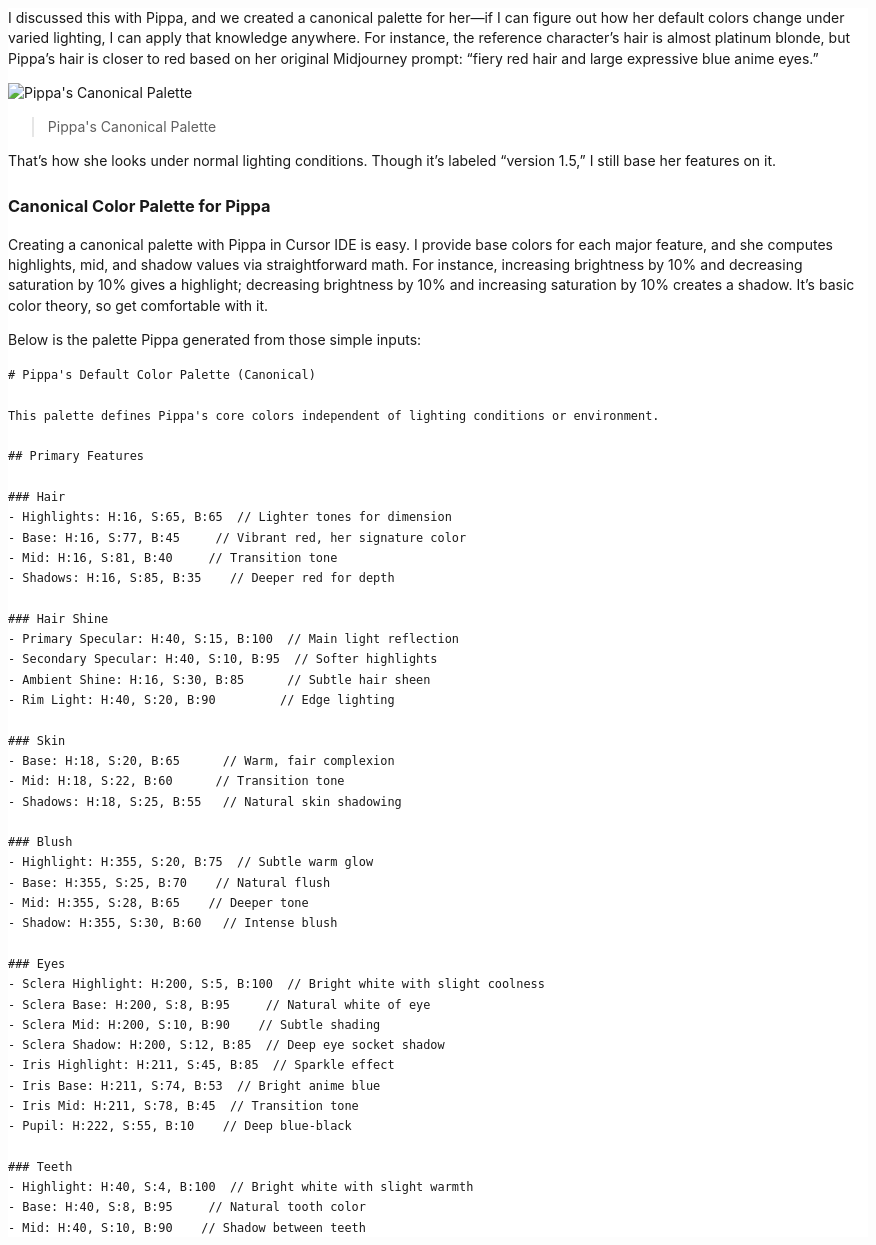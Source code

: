 I discussed this with Pippa, and we created a canonical palette for her—if I can figure out how her default colors change under varied lighting, I can apply that knowledge anywhere. For instance, the reference character’s hair is almost platinum blonde, but Pippa’s hair is closer to red based on her original Midjourney prompt: “fiery red hair and large expressive blue anime eyes.”

![Pippa's Canonical Palette](images/pippa-canonical-palette.jpeg)
> Pippa's Canonical Palette

That’s how she looks under normal lighting conditions. Though it’s labeled “version 1.5,” I still base her features on it.

### Canonical Color Palette for Pippa

Creating a canonical palette with Pippa in Cursor IDE is easy. I provide base colors for each major feature, and she computes highlights, mid, and shadow values via straightforward math. For instance, increasing brightness by 10% and decreasing saturation by 10% gives a highlight; decreasing brightness by 10% and increasing saturation by 10% creates a shadow. It’s basic color theory, so get comfortable with it.

Below is the palette Pippa generated from those simple inputs:

```plaintext
# Pippa's Default Color Palette (Canonical)

This palette defines Pippa's core colors independent of lighting conditions or environment.

## Primary Features

### Hair
- Highlights: H:16, S:65, B:65  // Lighter tones for dimension
- Base: H:16, S:77, B:45     // Vibrant red, her signature color
- Mid: H:16, S:81, B:40     // Transition tone
- Shadows: H:16, S:85, B:35    // Deeper red for depth

### Hair Shine
- Primary Specular: H:40, S:15, B:100  // Main light reflection
- Secondary Specular: H:40, S:10, B:95  // Softer highlights
- Ambient Shine: H:16, S:30, B:85      // Subtle hair sheen
- Rim Light: H:40, S:20, B:90         // Edge lighting

### Skin
- Base: H:18, S:20, B:65      // Warm, fair complexion
- Mid: H:18, S:22, B:60      // Transition tone
- Shadows: H:18, S:25, B:55   // Natural skin shadowing

### Blush
- Highlight: H:355, S:20, B:75  // Subtle warm glow
- Base: H:355, S:25, B:70    // Natural flush
- Mid: H:355, S:28, B:65    // Deeper tone
- Shadow: H:355, S:30, B:60   // Intense blush

### Eyes
- Sclera Highlight: H:200, S:5, B:100  // Bright white with slight coolness
- Sclera Base: H:200, S:8, B:95     // Natural white of eye
- Sclera Mid: H:200, S:10, B:90    // Subtle shading
- Sclera Shadow: H:200, S:12, B:85  // Deep eye socket shadow
- Iris Highlight: H:211, S:45, B:85  // Sparkle effect
- Iris Base: H:211, S:74, B:53  // Bright anime blue
- Iris Mid: H:211, S:78, B:45  // Transition tone
- Pupil: H:222, S:55, B:10    // Deep blue-black

### Teeth
- Highlight: H:40, S:4, B:100  // Bright white with slight warmth
- Base: H:40, S:8, B:95     // Natural tooth color
- Mid: H:40, S:10, B:90    // Shadow between teeth
```
